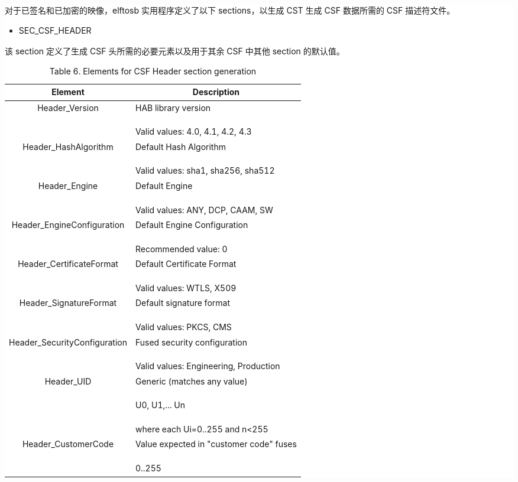 对于已签名和已加密的映像，elftosb 实用程序定义了以下 sections，以生成 CST 生成 CSF 数据所需的 CSF 描述符文件。

* SEC_CSF_HEADER

该 section 定义了生成 CSF 头所需的必要元素以及用于其余 CSF 中其他 section 的默认值。

<table>
<caption style="caption-side: top">Table 6. Elements for CSF Header section generation</caption>
<thead>
  <tr>
    <th style="text-align: center">Element</th>
    <th>Description</th>
  </tr>
</thead>
<tbody>
  <tr>
    <td style="text-align: center">Header_Version</td>
    <td>HAB library version<br><br>Valid values: 4.0, 4.1, 4.2, 4.3</td>
  </tr>
  <tr>
    <td style="text-align: center">Header_HashAlgorithm</td>
    <td>Default Hash Algorithm<br><br>Valid values: sha1, sha256, sha512</td>
  </tr>
  <tr>
    <td style="text-align: center">Header_Engine</td>
    <td>Default Engine<br><br>Valid values: ANY, DCP, CAAM, SW</td>
  </tr>
  <tr>
    <td style="text-align: center">Header_EngineConfiguration</td>
    <td>Default Engine Configuration<br><br>Recommended value: 0</td>
  </tr>
  <tr>
    <td style="text-align: center">Header_CertificateFormat</td>
    <td>Default Certificate Format<br><br>Valid values: WTLS, X509</td>
  </tr>
  <tr>
    <td style="text-align: center">Header_SignatureFormat</td>
    <td>Default signature format<br><br>Valid values: PKCS, CMS</td>
  </tr>
  <tr>
    <td style="text-align: center">Header_SecurityConfiguration</td>
    <td>Fused security configuration<br><br>Valid values: Engineering, Production</td>
  </tr>
  <tr>
    <td style="text-align: center">Header_UID</td>
    <td>Generic (matches any value)<br><br>U0, U1,... Un<br><br>where each Ui=0..255 and n&lt;255</td>
  </tr>
  <tr>
    <td style="text-align: center">Header_CustomerCode</td>
    <td>Value expected in "customer code" fuses<br><br>0..255</td>
  </tr>
</tbody>
</table>
